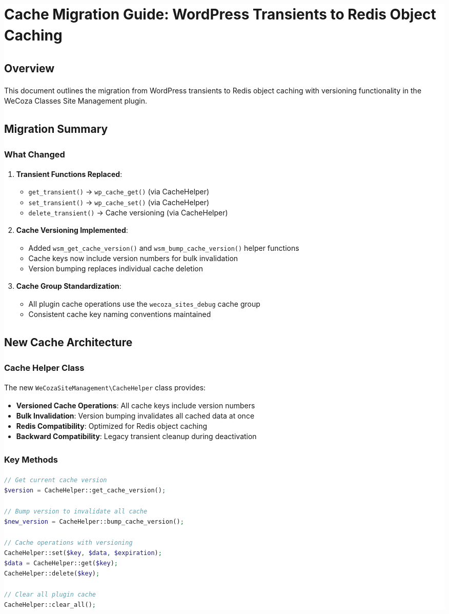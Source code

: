 # Cache Migration Guide: WordPress Transients to Redis Object Caching

## Overview

This document outlines the migration from WordPress transients to Redis object caching with versioning functionality in the WeCoza Classes Site Management plugin.

## Migration Summary

### What Changed

1. **Transient Functions Replaced**:
   - `get_transient()` → `wp_cache_get()` (via CacheHelper)
   - `set_transient()` → `wp_cache_set()` (via CacheHelper)
   - `delete_transient()` → Cache versioning (via CacheHelper)

2. **Cache Versioning Implemented**:
   - Added `wsm_get_cache_version()` and `wsm_bump_cache_version()` helper functions
   - Cache keys now include version numbers for bulk invalidation
   - Version bumping replaces individual cache deletion

3. **Cache Group Standardization**:
   - All plugin cache operations use the `wecoza_sites_debug` cache group
   - Consistent cache key naming conventions maintained

## New Cache Architecture

### Cache Helper Class

The new `WeCozaSiteManagement\CacheHelper` class provides:

- **Versioned Cache Operations**: All cache keys include version numbers
- **Bulk Invalidation**: Version bumping invalidates all cached data at once
- **Redis Compatibility**: Optimized for Redis object caching
- **Backward Compatibility**: Legacy transient cleanup during deactivation

### Key Methods

```php
// Get current cache version
$version = CacheHelper::get_cache_version();

// Bump version to invalidate all cache
$new_version = CacheHelper::bump_cache_version();

// Cache operations with versioning
CacheHelper::set($key, $data, $expiration);
$data = CacheHelper::get($key);
CacheHelper::delete($key);

// Clear all plugin cache
CacheHelper::clear_all();
```
